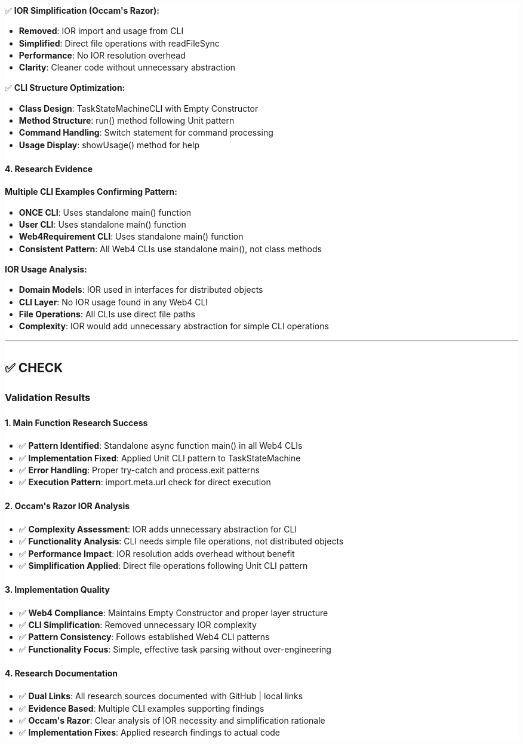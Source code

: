 ✅ **IOR Simplification (Occam's Razor):**
- **Removed**: IOR import and usage from CLI
- **Simplified**: Direct file operations with readFileSync
- **Performance**: No IOR resolution overhead
- **Clarity**: Cleaner code without unnecessary abstraction

✅ **CLI Structure Optimization:**
- **Class Design**: TaskStateMachineCLI with Empty Constructor
- **Method Structure**: run() method following Unit pattern
- **Command Handling**: Switch statement for command processing
- **Usage Display**: showUsage() method for help

#### **4. Research Evidence**

**Multiple CLI Examples Confirming Pattern:**
- **ONCE CLI**: Uses standalone main() function
- **User CLI**: Uses standalone main() function  
- **Web4Requirement CLI**: Uses standalone main() function
- **Consistent Pattern**: All Web4 CLIs use standalone main(), not class methods

**IOR Usage Analysis:**
- **Domain Models**: IOR used in interfaces for distributed objects
- **CLI Layer**: No IOR usage found in any Web4 CLI
- **File Operations**: All CLIs use direct file paths
- **Complexity**: IOR would add unnecessary abstraction for simple CLI operations

---

## **✅ CHECK**

### **Validation Results**

#### **1. Main Function Research Success**
- ✅ **Pattern Identified**: Standalone async function main() in all Web4 CLIs
- ✅ **Implementation Fixed**: Applied Unit CLI pattern to TaskStateMachine
- ✅ **Error Handling**: Proper try-catch and process.exit patterns
- ✅ **Execution Pattern**: import.meta.url check for direct execution

#### **2. Occam's Razor IOR Analysis**
- ✅ **Complexity Assessment**: IOR adds unnecessary abstraction for CLI
- ✅ **Functionality Analysis**: CLI needs simple file operations, not distributed objects
- ✅ **Performance Impact**: IOR resolution adds overhead without benefit
- ✅ **Simplification Applied**: Direct file operations following Unit CLI pattern

#### **3. Implementation Quality**
- ✅ **Web4 Compliance**: Maintains Empty Constructor and proper layer structure
- ✅ **CLI Simplification**: Removed unnecessary IOR complexity
- ✅ **Pattern Consistency**: Follows established Web4 CLI patterns
- ✅ **Functionality Focus**: Simple, effective task parsing without over-engineering

#### **4. Research Documentation**
- ✅ **Dual Links**: All research sources documented with GitHub | local links
- ✅ **Evidence Based**: Multiple CLI examples supporting findings
- ✅ **Occam's Razor**: Clear analysis of IOR necessity and simplification rationale
- ✅ **Implementation Fixes**: Applied research findings to actual code
